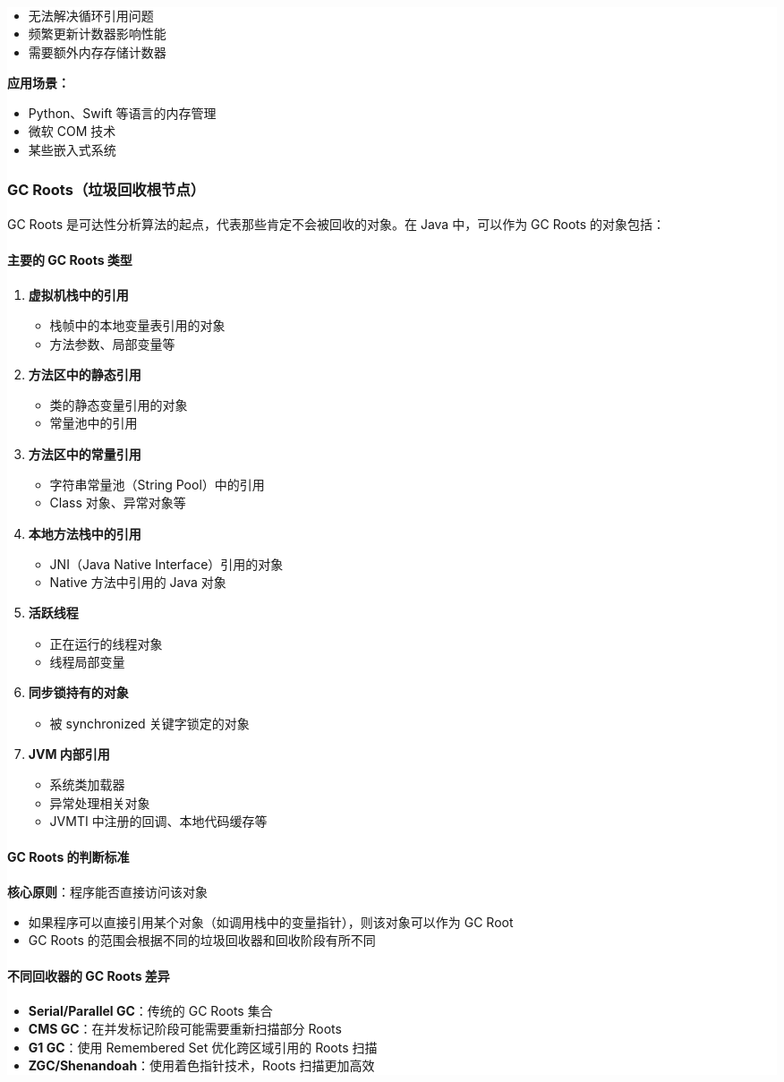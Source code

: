 - 无法解决循环引用问题
- 频繁更新计数器影响性能
- 需要额外内存存储计数器

**应用场景：**

- Python、Swift 等语言的内存管理
- 微软 COM 技术
- 某些嵌入式系统

### GC Roots（垃圾回收根节点）

GC Roots 是可达性分析算法的起点，代表那些肯定不会被回收的对象。在 Java 中，可以作为 GC Roots 的对象包括：

#### 主要的 GC Roots 类型

1. **虚拟机栈中的引用**
   - 栈帧中的本地变量表引用的对象
   - 方法参数、局部变量等

2. **方法区中的静态引用**
   - 类的静态变量引用的对象
   - 常量池中的引用

3. **方法区中的常量引用**
   - 字符串常量池（String Pool）中的引用
   - Class 对象、异常对象等

4. **本地方法栈中的引用**
   - JNI（Java Native Interface）引用的对象
   - Native 方法中引用的 Java 对象

5. **活跃线程**
   - 正在运行的线程对象
   - 线程局部变量

6. **同步锁持有的对象**
   - 被 synchronized 关键字锁定的对象

7. **JVM 内部引用**
   - 系统类加载器
   - 异常处理相关对象
   - JVMTI 中注册的回调、本地代码缓存等

#### GC Roots 的判断标准

**核心原则**：程序能否直接访问该对象

- 如果程序可以直接引用某个对象（如调用栈中的变量指针），则该对象可以作为 GC Root
- GC Roots 的范围会根据不同的垃圾回收器和回收阶段有所不同

#### 不同回收器的 GC Roots 差异

- **Serial/Parallel GC**：传统的 GC Roots 集合
- **CMS GC**：在并发标记阶段可能需要重新扫描部分 Roots
- **G1 GC**：使用 Remembered Set 优化跨区域引用的 Roots 扫描
- **ZGC/Shenandoah**：使用着色指针技术，Roots 扫描更加高效
